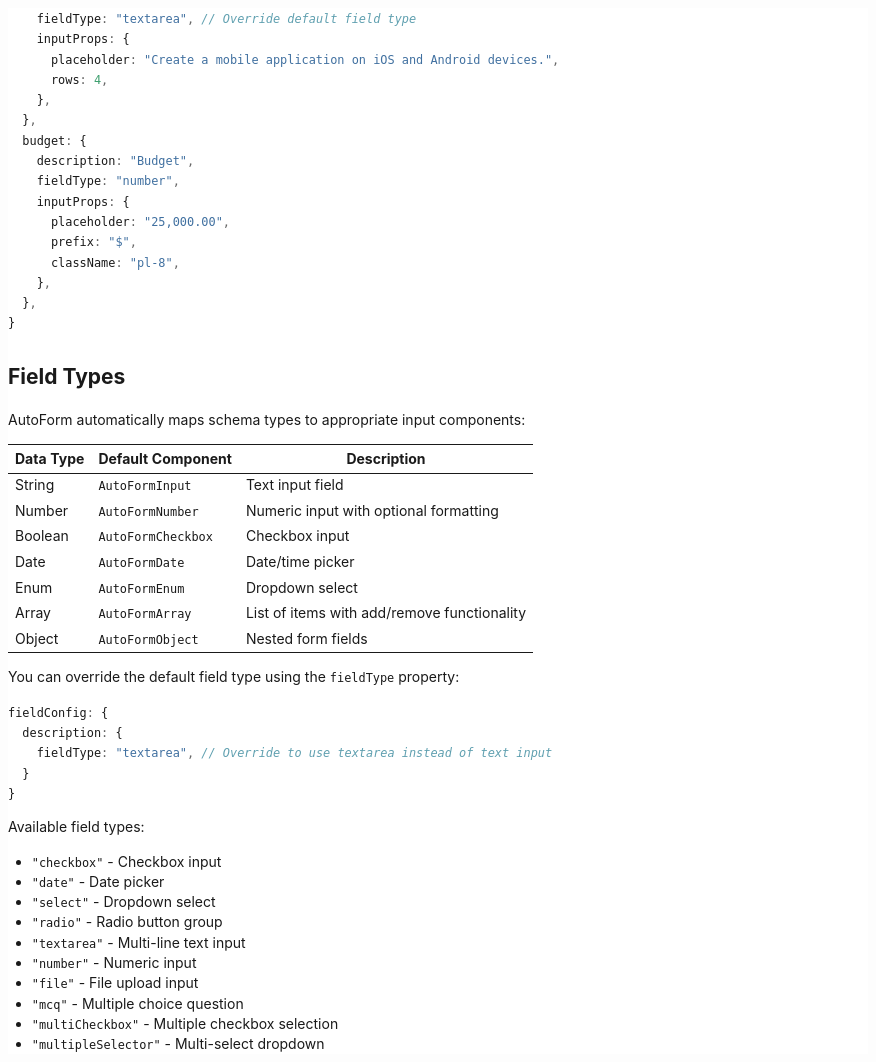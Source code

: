 ```typescript
    fieldType: "textarea", // Override default field type
    inputProps: {
      placeholder: "Create a mobile application on iOS and Android devices.",
      rows: 4,
    },
  },
  budget: {
    description: "Budget",
    fieldType: "number",
    inputProps: {
      placeholder: "25,000.00",
      prefix: "$",
      className: "pl-8",
    },
  },
}
```

## Field Types

AutoForm automatically maps schema types to appropriate input components:

| Data Type | Default Component | Description |
|-----------|-----------|-------------|
| String | `AutoFormInput` | Text input field |
| Number | `AutoFormNumber` | Numeric input with optional formatting |
| Boolean | `AutoFormCheckbox` | Checkbox input |
| Date | `AutoFormDate` | Date/time picker |
| Enum | `AutoFormEnum` | Dropdown select |
| Array | `AutoFormArray` | List of items with add/remove functionality |
| Object | `AutoFormObject` | Nested form fields |

You can override the default field type using the `fieldType` property:

```typescript
fieldConfig: {
  description: {
    fieldType: "textarea", // Override to use textarea instead of text input
  }
}
```

Available field types:
- `"checkbox"` - Checkbox input
- `"date"` - Date picker
- `"select"` - Dropdown select
- `"radio"` - Radio button group
- `"textarea"` - Multi-line text input
- `"number"` - Numeric input
- `"file"` - File upload input
- `"mcq"` - Multiple choice question
- `"multiCheckbox"` - Multiple checkbox selection
- `"multipleSelector"` - Multi-select dropdown
